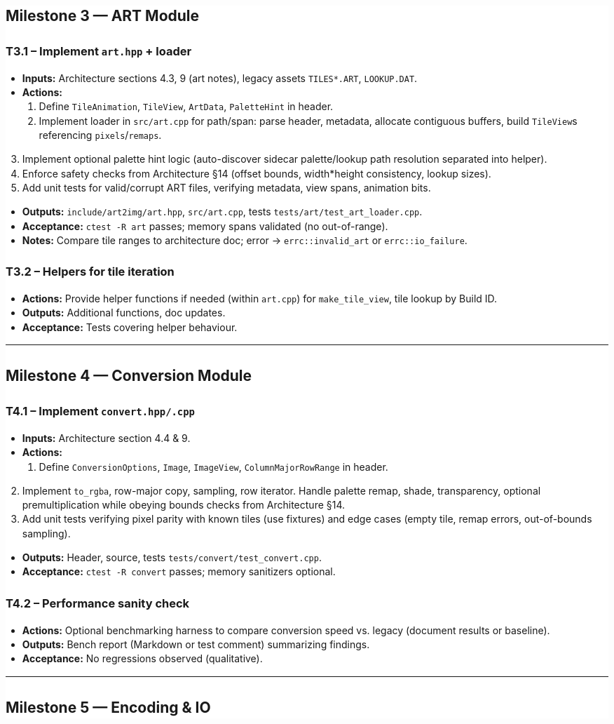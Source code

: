 
## Milestone 3 — ART Module

### T3.1 – Implement `art.hpp` + loader
- **Inputs:** Architecture sections 4.3, 9 (art notes), legacy assets `TILES*.ART`, `LOOKUP.DAT`.
- **Actions:**
  1. Define `TileAnimation`, `TileView`, `ArtData`, `PaletteHint` in header.
  2. Implement loader in `src/art.cpp` for path/span: parse header, metadata, allocate contiguous buffers, build `TileView`s referencing `pixels`/`remaps`.
 3. Implement optional palette hint logic (auto-discover sidecar palette/lookup path resolution separated into helper).
 4. Enforce safety checks from Architecture §14 (offset bounds, width*height consistency, lookup sizes).
 5. Add unit tests for valid/corrupt ART files, verifying metadata, view spans, animation bits.
- **Outputs:** `include/art2img/art.hpp`, `src/art.cpp`, tests `tests/art/test_art_loader.cpp`.
- **Acceptance:** `ctest -R art` passes; memory spans validated (no out-of-range).
- **Notes:** Compare tile ranges to architecture doc; error -> `errc::invalid_art` or `errc::io_failure`.

### T3.2 – Helpers for tile iteration
- **Actions:** Provide helper functions if needed (within `art.cpp`) for `make_tile_view`, tile lookup by Build ID.
- **Outputs:** Additional functions, doc updates.
- **Acceptance:** Tests covering helper behaviour.

---

## Milestone 4 — Conversion Module

### T4.1 – Implement `convert.hpp/.cpp`
- **Inputs:** Architecture section 4.4 & 9.
- **Actions:**
  1. Define `ConversionOptions`, `Image`, `ImageView`, `ColumnMajorRowRange` in header.
 2. Implement `to_rgba`, row-major copy, sampling, row iterator. Handle palette remap, shade, transparency, optional premultiplication while obeying bounds checks from Architecture §14.
 3. Add unit tests verifying pixel parity with known tiles (use fixtures) and edge cases (empty tile, remap errors, out-of-bounds sampling).
- **Outputs:** Header, source, tests `tests/convert/test_convert.cpp`.
- **Acceptance:** `ctest -R convert` passes; memory sanitizers optional.

### T4.2 – Performance sanity check
- **Actions:** Optional benchmarking harness to compare conversion speed vs. legacy (document results or baseline).
- **Outputs:** Bench report (Markdown or test comment) summarizing findings.
- **Acceptance:** No regressions observed (qualitative).

---

## Milestone 5 — Encoding & IO
